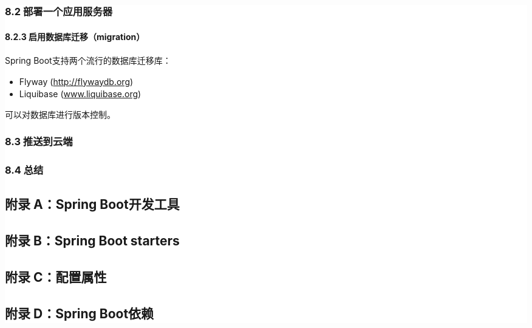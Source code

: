 ### 8.2 部署一个应用服务器

#### 8.2.3 启用数据库迁移（migration）

Spring Boot支持两个流行的数据库迁移库：

* Flyway (http://flywaydb.org)
* Liquibase (www.liquibase.org)

可以对数据库进行版本控制。

### 8.3 推送到云端
### 8.4 总结

## 附录 A：Spring Boot开发工具

## 附录 B：Spring Boot starters

## 附录 C：配置属性

## 附录 D：Spring Boot依赖